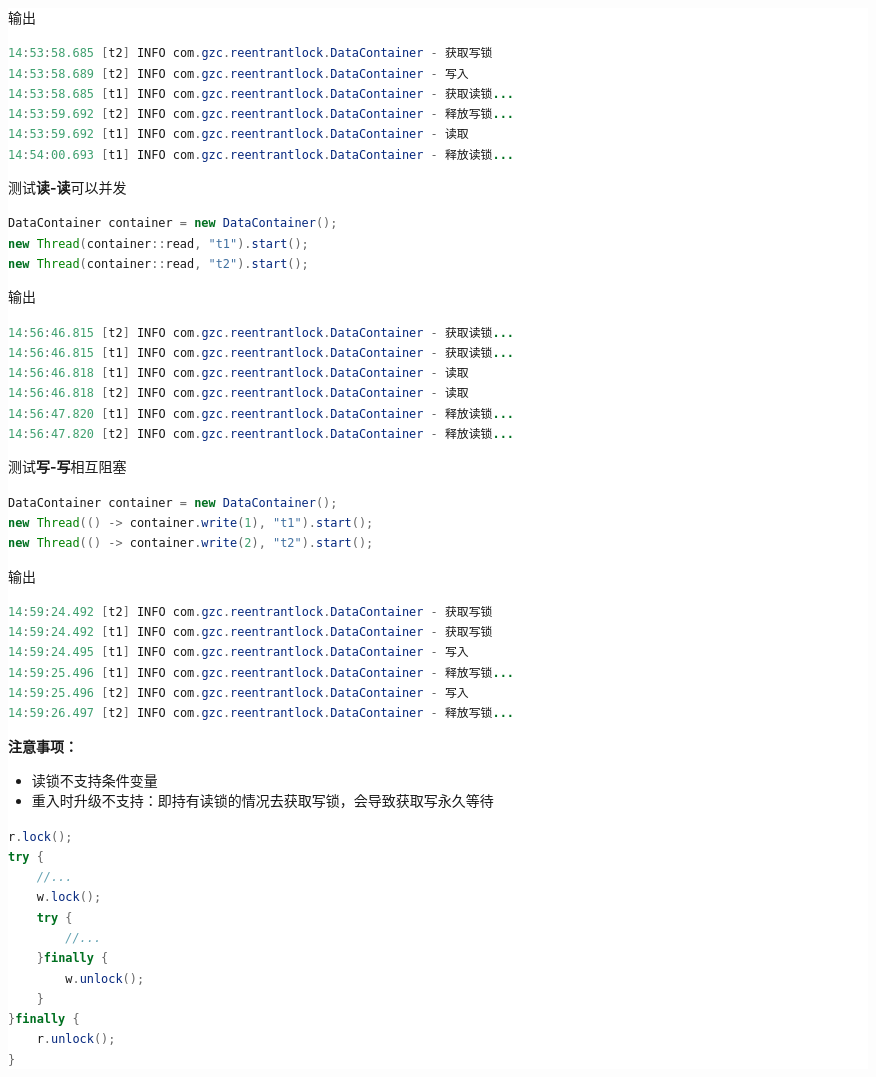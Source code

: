 输出

```java
14:53:58.685 [t2] INFO com.gzc.reentrantlock.DataContainer - 获取写锁
14:53:58.689 [t2] INFO com.gzc.reentrantlock.DataContainer - 写入
14:53:58.685 [t1] INFO com.gzc.reentrantlock.DataContainer - 获取读锁...
14:53:59.692 [t2] INFO com.gzc.reentrantlock.DataContainer - 释放写锁...
14:53:59.692 [t1] INFO com.gzc.reentrantlock.DataContainer - 读取
14:54:00.693 [t1] INFO com.gzc.reentrantlock.DataContainer - 释放读锁...
```

测试**读-读**可以并发

```java
DataContainer container = new DataContainer();
new Thread(container::read, "t1").start();
new Thread(container::read, "t2").start();
```

输出

```java
14:56:46.815 [t2] INFO com.gzc.reentrantlock.DataContainer - 获取读锁...
14:56:46.815 [t1] INFO com.gzc.reentrantlock.DataContainer - 获取读锁...
14:56:46.818 [t1] INFO com.gzc.reentrantlock.DataContainer - 读取
14:56:46.818 [t2] INFO com.gzc.reentrantlock.DataContainer - 读取
14:56:47.820 [t1] INFO com.gzc.reentrantlock.DataContainer - 释放读锁...
14:56:47.820 [t2] INFO com.gzc.reentrantlock.DataContainer - 释放读锁...
```

测试**写-写**相互阻塞

```java
DataContainer container = new DataContainer();
new Thread(() -> container.write(1), "t1").start();
new Thread(() -> container.write(2), "t2").start();
```

输出

```java
14:59:24.492 [t2] INFO com.gzc.reentrantlock.DataContainer - 获取写锁
14:59:24.492 [t1] INFO com.gzc.reentrantlock.DataContainer - 获取写锁
14:59:24.495 [t1] INFO com.gzc.reentrantlock.DataContainer - 写入
14:59:25.496 [t1] INFO com.gzc.reentrantlock.DataContainer - 释放写锁...
14:59:25.496 [t2] INFO com.gzc.reentrantlock.DataContainer - 写入
14:59:26.497 [t2] INFO com.gzc.reentrantlock.DataContainer - 释放写锁...
```

**注意事项：**

- 读锁不支持条件变量
- 重入时升级不支持：即持有读锁的情况去获取写锁，会导致获取写永久等待

```java
r.lock();
try {
    //...
    w.lock();
    try {
        //...
    }finally {
        w.unlock();
    }
}finally {
    r.unlock();
}
```
